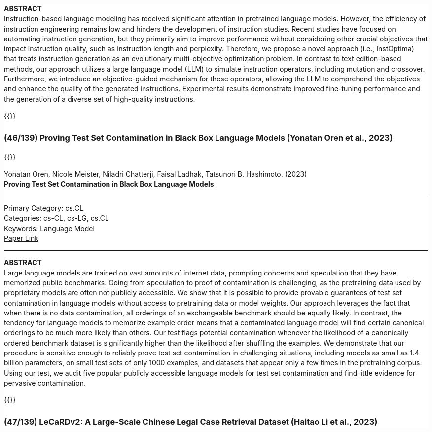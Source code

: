 

**ABSTRACT**  
Instruction-based language modeling has received significant attention in pretrained language models. However, the efficiency of instruction engineering remains low and hinders the development of instruction studies. Recent studies have focused on automating instruction generation, but they primarily aim to improve performance without considering other crucial objectives that impact instruction quality, such as instruction length and perplexity. Therefore, we propose a novel approach (i.e., InstOptima) that treats instruction generation as an evolutionary multi-objective optimization problem. In contrast to text edition-based methods, our approach utilizes a large language model (LLM) to simulate instruction operators, including mutation and crossover. Furthermore, we introduce an objective-guided mechanism for these operators, allowing the LLM to comprehend the objectives and enhance the quality of the generated instructions. Experimental results demonstrate improved fine-tuning performance and the generation of a diverse set of high-quality instructions.

{{</citation>}}


### (46/139) Proving Test Set Contamination in Black Box Language Models (Yonatan Oren et al., 2023)

{{<citation>}}

Yonatan Oren, Nicole Meister, Niladri Chatterji, Faisal Ladhak, Tatsunori B. Hashimoto. (2023)  
**Proving Test Set Contamination in Black Box Language Models**  

---
Primary Category: cs.CL  
Categories: cs-CL, cs-LG, cs.CL  
Keywords: Language Model  
[Paper Link](http://arxiv.org/abs/2310.17623v1)  

---


**ABSTRACT**  
Large language models are trained on vast amounts of internet data, prompting concerns and speculation that they have memorized public benchmarks. Going from speculation to proof of contamination is challenging, as the pretraining data used by proprietary models are often not publicly accessible. We show that it is possible to provide provable guarantees of test set contamination in language models without access to pretraining data or model weights. Our approach leverages the fact that when there is no data contamination, all orderings of an exchangeable benchmark should be equally likely. In contrast, the tendency for language models to memorize example order means that a contaminated language model will find certain canonical orderings to be much more likely than others. Our test flags potential contamination whenever the likelihood of a canonically ordered benchmark dataset is significantly higher than the likelihood after shuffling the examples. We demonstrate that our procedure is sensitive enough to reliably prove test set contamination in challenging situations, including models as small as 1.4 billion parameters, on small test sets of only 1000 examples, and datasets that appear only a few times in the pretraining corpus. Using our test, we audit five popular publicly accessible language models for test set contamination and find little evidence for pervasive contamination.

{{</citation>}}


### (47/139) LeCaRDv2: A Large-Scale Chinese Legal Case Retrieval Dataset (Haitao Li et al., 2023)
